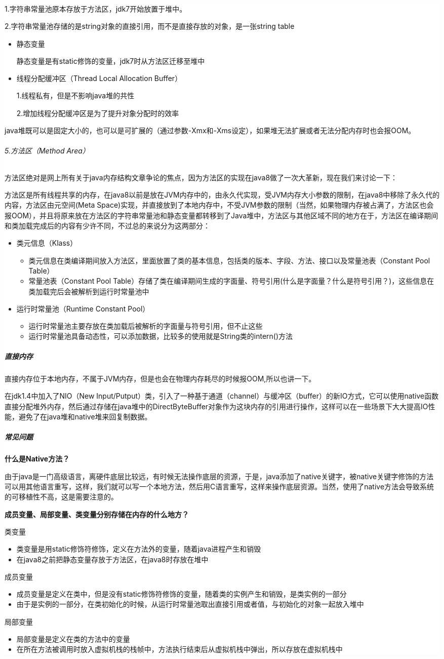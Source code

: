   1.字符串常量池原本存放于方法区，jdk7开始放置于堆中。

  2.字符串常量池存储的是string对象的直接引用，而不是直接存放的对象，是一张string table

- 静态变量 

 	静态变量是有static修饰的变量，jdk7时从方法区迁移至堆中

- 线程分配缓冲区（Thread Local Allocation Buffer）

  1.线程私有，但是不影响java堆的共性

  2.增加线程分配缓冲区是为了提升对象分配时的效率

java堆既可以是固定大小的，也可以是可扩展的（通过参数-Xmx和-Xms设定），如果堆无法扩展或者无法分配内存时也会报OOM。

###### 5.方法区（Method Area）

方法区绝对是网上所有关于java内存结构文章争论的焦点，因为方法区的实现在java8做了一次大革新，现在我们来讨论一下：

方法区是所有线程共享的内存，在java8以前是放在JVM内存中的，由永久代实现，受JVM内存大小参数的限制，在java8中移除了永久代的内容，方法区由元空间(Meta Space)实现，并直接放到了本地内存中，不受JVM参数的限制（当然，如果物理内存被占满了，方法区也会报OOM），并且将原来放在方法区的字符串常量池和静态变量都转移到了Java堆中，方法区与其他区域不同的地方在于，方法区在编译期间和类加载完成后的内容有少许不同，不过总的来说分为这两部分：

- 类元信息（Klass）
  - 类元信息在类编译期间放入方法区，里面放置了类的基本信息，包括类的版本、字段、方法、接口以及常量池表（Constant Pool Table）
  - 常量池表（Constant Pool Table）存储了类在编译期间生成的字面量、符号引用(什么是字面量？什么是符号引用？)，这些信息在类加载完后会被解析到运行时常量池中

- 运行时常量池（Runtime Constant Pool）
  - 运行时常量池主要存放在类加载后被解析的字面量与符号引用，但不止这些
  - 运行时常量池具备动态性，可以添加数据，比较多的使用就是String类的intern()方法

##### 直接内存

直接内存位于本地内存，不属于JVM内存，但是也会在物理内存耗尽的时候报OOM,所以也讲一下。

在jdk1.4中加入了NIO（New Input/Putput）类，引入了一种基于通道（channel）与缓冲区（buffer）的新IO方式，它可以使用native函数直接分配堆外内存，然后通过存储在java堆中的DirectByteBuffer对象作为这块内存的引用进行操作，这样可以在一些场景下大大提高IO性能，避免了在java堆和native堆来回复制数据。

##### 常见问题

**什么是Native方法？**

由于java是一门高级语言，离硬件底层比较远，有时候无法操作底层的资源，于是，java添加了native关键字，被native关键字修饰的方法可以用其他语言重写，这样，我们就可以写一个本地方法，然后用C语言重写，这样来操作底层资源。当然，使用了native方法会导致系统的可移植性不高，这是需要注意的。

**成员变量、局部变量、类变量分别存储在内存的什么地方？**

类变量

- 类变量是用static修饰符修饰，定义在方法外的变量，随着java进程产生和销毁
- 在java8之前把静态变量存放于方法区，在java8时存放在堆中

成员变量

- 成员变量是定义在类中，但是没有static修饰符修饰的变量，随着类的实例产生和销毁，是类实例的一部分
- 由于是实例的一部分，在类初始化的时候，从运行时常量池取出直接引用或者值，与初始化的对象一起放入堆中

局部变量

- 局部变量是定义在类的方法中的变量
- 在所在方法被调用时放入虚拟机栈的栈帧中，方法执行结束后从虚拟机栈中弹出，所以存放在虚拟机栈中
